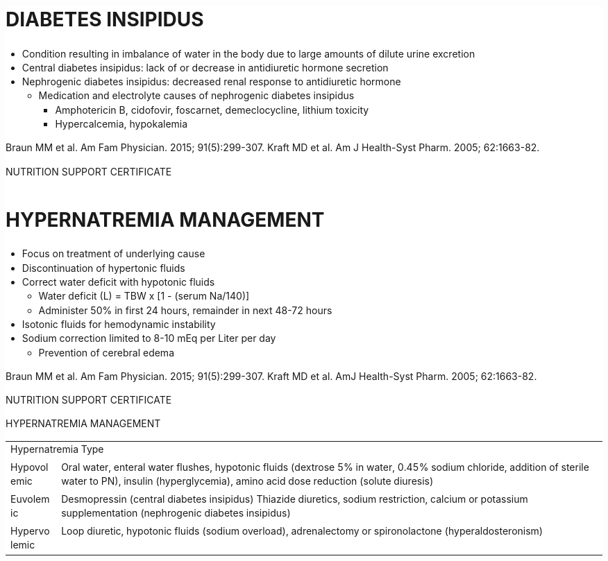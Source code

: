 <a id='4d178aaa-8827-42e8-91cc-f638c5e42a34'></a>

# DIABETES INSIPIDUS

*   Condition resulting in imbalance of water in the body due to large amounts of dilute urine excretion
*   Central diabetes insipidus: lack of or decrease in antidiuretic hormone secretion
*   Nephrogenic diabetes insipidus: decreased renal response to antidiuretic hormone
    *   Medication and electrolyte causes of nephrogenic diabetes insipidus
        *   Amphotericin B, cidofovir, foscarnet, demeclocycline, lithium toxicity
        *   Hypercalcemia, hypokalemia

Braun MM et al. Am Fam Physician. 2015; 91(5):299-307.
Kraft MD et al. Am J Health-Syst Pharm. 2005; 62:1663-82.

NUTRITION SUPPORT
CERTIFICATE

<a id='9a1a0dc6-dc54-4901-8959-b59add1f0612'></a>

# HYPERNATREMIA MANAGEMENT

*   Focus on treatment of underlying cause
*   Discontinuation of hypertonic fluids
*   Correct water deficit with hypotonic fluids
    *   Water deficit (L) = TBW x [1 - (serum Na/140)]
    *   Administer 50% in first 24 hours, remainder in next 48-72 hours
*   Isotonic fluids for hemodynamic instability
*   Sodium correction limited to 8-10 mEq per Liter per day
    *   Prevention of cerebral edema

Braun MM et al. Am Fam Physician. 2015; 91(5):299-307.
Kraft MD et al. AmJ Health-Syst Pharm. 2005; 62:1663-82.

NUTRITION SUPPORT
CERTIFICATE

<a id='e540373b-4624-4da8-bc6b-1bbf6437c2cc'></a>

HYPERNATREMIA MANAGEMENT
<table id="18-1">
<tr><td id="18-2" colspan="2">Hypernatremia Type</td></tr>
<tr><td id="18-3">Hypovolemic</td><td id="18-4">Oral water, enteral water flushes, hypotonic fluids (dextrose 5% in water, 0.45% sodium chloride, addition of sterile water to PN), insulin (hyperglycemia), amino acid dose reduction (solute diuresis)</td></tr>
<tr><td id="18-5">Euvolemic</td><td id="18-6">Desmopressin (central diabetes insipidus) Thiazide diuretics, sodium restriction, calcium or potassium supplementation (nephrogenic diabetes insipidus)</td></tr>
<tr><td id="18-7">Hypervolemic</td><td id="18-8">Loop diuretic, hypotonic fluids (sodium overload), adrenalectomy or spironolactone (hyperaldosteronism)</td></tr>
</table>

<a id='df9bbbc0-c13a-4379-b2ca-e59c8ff6d3a5'></a>
